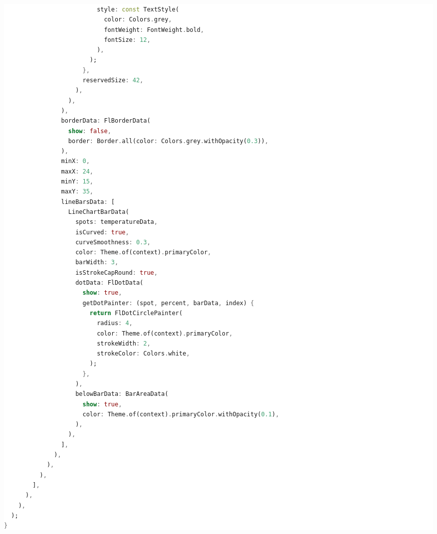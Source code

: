 ```dart
                          style: const TextStyle(
                            color: Colors.grey,
                            fontWeight: FontWeight.bold,
                            fontSize: 12,
                          ),
                        );
                      },
                      reservedSize: 42,
                    ),
                  ),
                ),
                borderData: FlBorderData(
                  show: false,
                  border: Border.all(color: Colors.grey.withOpacity(0.3)),
                ),
                minX: 0,
                maxX: 24,
                minY: 15,
                maxY: 35,
                lineBarsData: [
                  LineChartBarData(
                    spots: temperatureData,
                    isCurved: true,
                    curveSmoothness: 0.3,
                    color: Theme.of(context).primaryColor,
                    barWidth: 3,
                    isStrokeCapRound: true,
                    dotData: FlDotData(
                      show: true,
                      getDotPainter: (spot, percent, barData, index) {
                        return FlDotCirclePainter(
                          radius: 4,
                          color: Theme.of(context).primaryColor,
                          strokeWidth: 2,
                          strokeColor: Colors.white,
                        );
                      },
                    ),
                    belowBarData: BarAreaData(
                      show: true,
                      color: Theme.of(context).primaryColor.withOpacity(0.1),
                    ),
                  ),
                ],
              ),
            ),
          ),
        ],
      ),
    ),
  );
}
```
